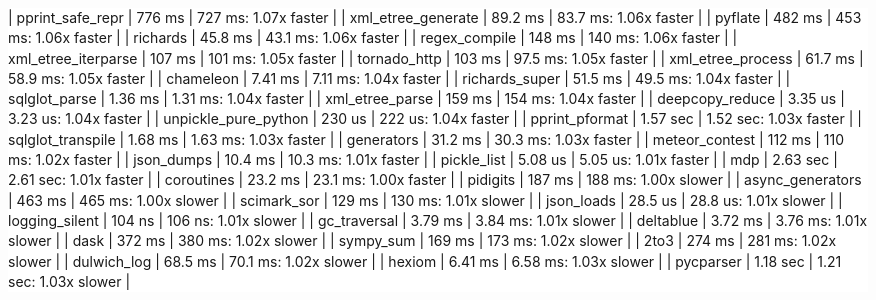 | pprint_safe_repr           | 776 ms                                                 | 727 ms: 1.07x faster                                                             |
| xml_etree_generate         | 89.2 ms                                                | 83.7 ms: 1.06x faster                                                            |
| pyflate                    | 482 ms                                                 | 453 ms: 1.06x faster                                                             |
| richards                   | 45.8 ms                                                | 43.1 ms: 1.06x faster                                                            |
| regex_compile              | 148 ms                                                 | 140 ms: 1.06x faster                                                             |
| xml_etree_iterparse        | 107 ms                                                 | 101 ms: 1.05x faster                                                             |
| tornado_http               | 103 ms                                                 | 97.5 ms: 1.05x faster                                                            |
| xml_etree_process          | 61.7 ms                                                | 58.9 ms: 1.05x faster                                                            |
| chameleon                  | 7.41 ms                                                | 7.11 ms: 1.04x faster                                                            |
| richards_super             | 51.5 ms                                                | 49.5 ms: 1.04x faster                                                            |
| sqlglot_parse              | 1.36 ms                                                | 1.31 ms: 1.04x faster                                                            |
| xml_etree_parse            | 159 ms                                                 | 154 ms: 1.04x faster                                                             |
| deepcopy_reduce            | 3.35 us                                                | 3.23 us: 1.04x faster                                                            |
| unpickle_pure_python       | 230 us                                                 | 222 us: 1.04x faster                                                             |
| pprint_pformat             | 1.57 sec                                               | 1.52 sec: 1.03x faster                                                           |
| sqlglot_transpile          | 1.68 ms                                                | 1.63 ms: 1.03x faster                                                            |
| generators                 | 31.2 ms                                                | 30.3 ms: 1.03x faster                                                            |
| meteor_contest             | 112 ms                                                 | 110 ms: 1.02x faster                                                             |
| json_dumps                 | 10.4 ms                                                | 10.3 ms: 1.01x faster                                                            |
| pickle_list                | 5.08 us                                                | 5.05 us: 1.01x faster                                                            |
| mdp                        | 2.63 sec                                               | 2.61 sec: 1.01x faster                                                           |
| coroutines                 | 23.2 ms                                                | 23.1 ms: 1.00x faster                                                            |
| pidigits                   | 187 ms                                                 | 188 ms: 1.00x slower                                                             |
| async_generators           | 463 ms                                                 | 465 ms: 1.00x slower                                                             |
| scimark_sor                | 129 ms                                                 | 130 ms: 1.01x slower                                                             |
| json_loads                 | 28.5 us                                                | 28.8 us: 1.01x slower                                                            |
| logging_silent             | 104 ns                                                 | 106 ns: 1.01x slower                                                             |
| gc_traversal               | 3.79 ms                                                | 3.84 ms: 1.01x slower                                                            |
| deltablue                  | 3.72 ms                                                | 3.76 ms: 1.01x slower                                                            |
| dask                       | 372 ms                                                 | 380 ms: 1.02x slower                                                             |
| sympy_sum                  | 169 ms                                                 | 173 ms: 1.02x slower                                                             |
| 2to3                       | 274 ms                                                 | 281 ms: 1.02x slower                                                             |
| dulwich_log                | 68.5 ms                                                | 70.1 ms: 1.02x slower                                                            |
| hexiom                     | 6.41 ms                                                | 6.58 ms: 1.03x slower                                                            |
| pycparser                  | 1.18 sec                                               | 1.21 sec: 1.03x slower                                                           |
